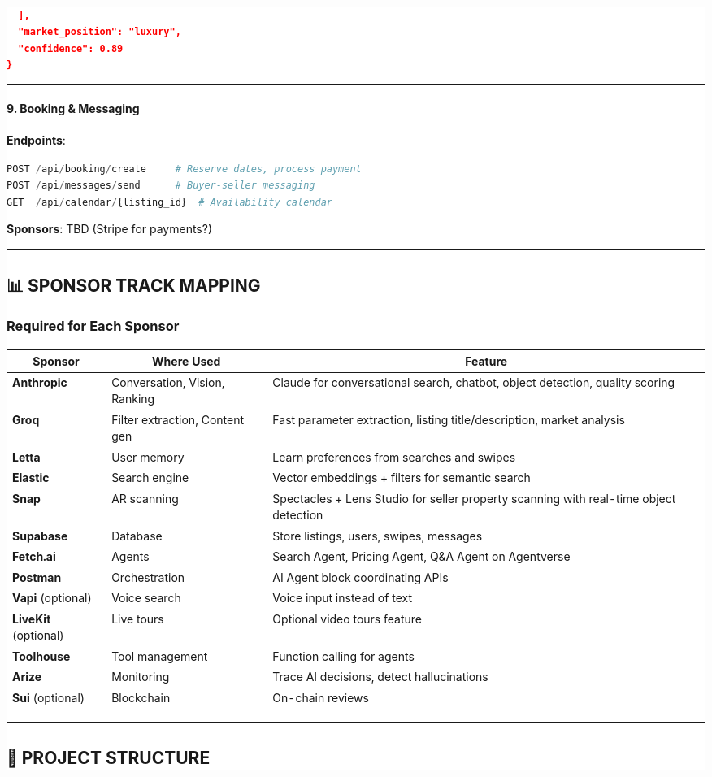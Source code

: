 ```json
  ],
  "market_position": "luxury",
  "confidence": 0.89
}
```

---

#### **9. Booking & Messaging**

**Endpoints**:
```python
POST /api/booking/create     # Reserve dates, process payment
POST /api/messages/send      # Buyer-seller messaging
GET  /api/calendar/{listing_id}  # Availability calendar
```

**Sponsors**: TBD (Stripe for payments?)

---

## 📊 SPONSOR TRACK MAPPING

### **Required for Each Sponsor**

| Sponsor | Where Used | Feature |
|---------|-----------|---------|
| **Anthropic** | Conversation, Vision, Ranking | Claude for conversational search, chatbot, object detection, quality scoring |
| **Groq** | Filter extraction, Content gen | Fast parameter extraction, listing title/description, market analysis |
| **Letta** | User memory | Learn preferences from searches and swipes |
| **Elastic** | Search engine | Vector embeddings + filters for semantic search |
| **Snap** | AR scanning | Spectacles + Lens Studio for seller property scanning with real-time object detection |
| **Supabase** | Database | Store listings, users, swipes, messages |
| **Fetch.ai** | Agents | Search Agent, Pricing Agent, Q&A Agent on Agentverse |
| **Postman** | Orchestration | AI Agent block coordinating APIs |
| **Vapi** (optional) | Voice search | Voice input instead of text |
| **LiveKit** (optional) | Live tours | Optional video tours feature |
| **Toolhouse** | Tool management | Function calling for agents |
| **Arize** | Monitoring | Trace AI decisions, detect hallucinations |
| **Sui** (optional) | Blockchain | On-chain reviews |

---

## 📁 PROJECT STRUCTURE
